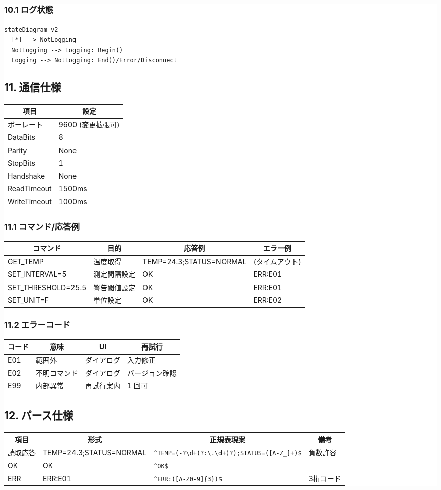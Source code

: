 ### 10.1 ログ状態
```mermaid
stateDiagram-v2
  [*] --> NotLogging
  NotLogging --> Logging: Begin()
  Logging --> NotLogging: End()/Error/Disconnect
```

## 11. 通信仕様
| 項目 | 設定 |
|------|------|
| ボーレート | 9600 (変更拡張可) |
| DataBits | 8 |
| Parity | None |
| StopBits | 1 |
| Handshake | None |
| ReadTimeout | 1500ms |
| WriteTimeout | 1000ms |

### 11.1 コマンド/応答例
| コマンド | 目的 | 応答例 | エラー例 |
|----------|------|--------|----------|
| GET_TEMP | 温度取得 | TEMP=24.3;STATUS=NORMAL | (タイムアウト) |
| SET_INTERVAL=5 | 測定間隔設定 | OK | ERR:E01 |
| SET_THRESHOLD=25.5 | 警告閾値設定 | OK | ERR:E01 |
| SET_UNIT=F | 単位設定 | OK | ERR:E02 |

### 11.2 エラーコード
| コード | 意味 | UI | 再試行 |
|--------|------|----|--------|
| E01 | 範囲外 | ダイアログ | 入力修正 |
| E02 | 不明コマンド | ダイアログ | バージョン確認 |
| E99 | 内部異常 | 再試行案内 | 1 回可 |

## 12. パース仕様
| 項目 | 形式 | 正規表現案 | 備考 |
|------|------|------------|------|
| 読取応答 | TEMP=24.3;STATUS=NORMAL | `^TEMP=(-?\d+(?:\.\d+)?);STATUS=([A-Z_]+)$` | 負数許容 |
| OK | OK | `^OK$` |  | 
| ERR | ERR:E01 | `^ERR:([A-Z0-9]{3})$` | 3桁コード |
